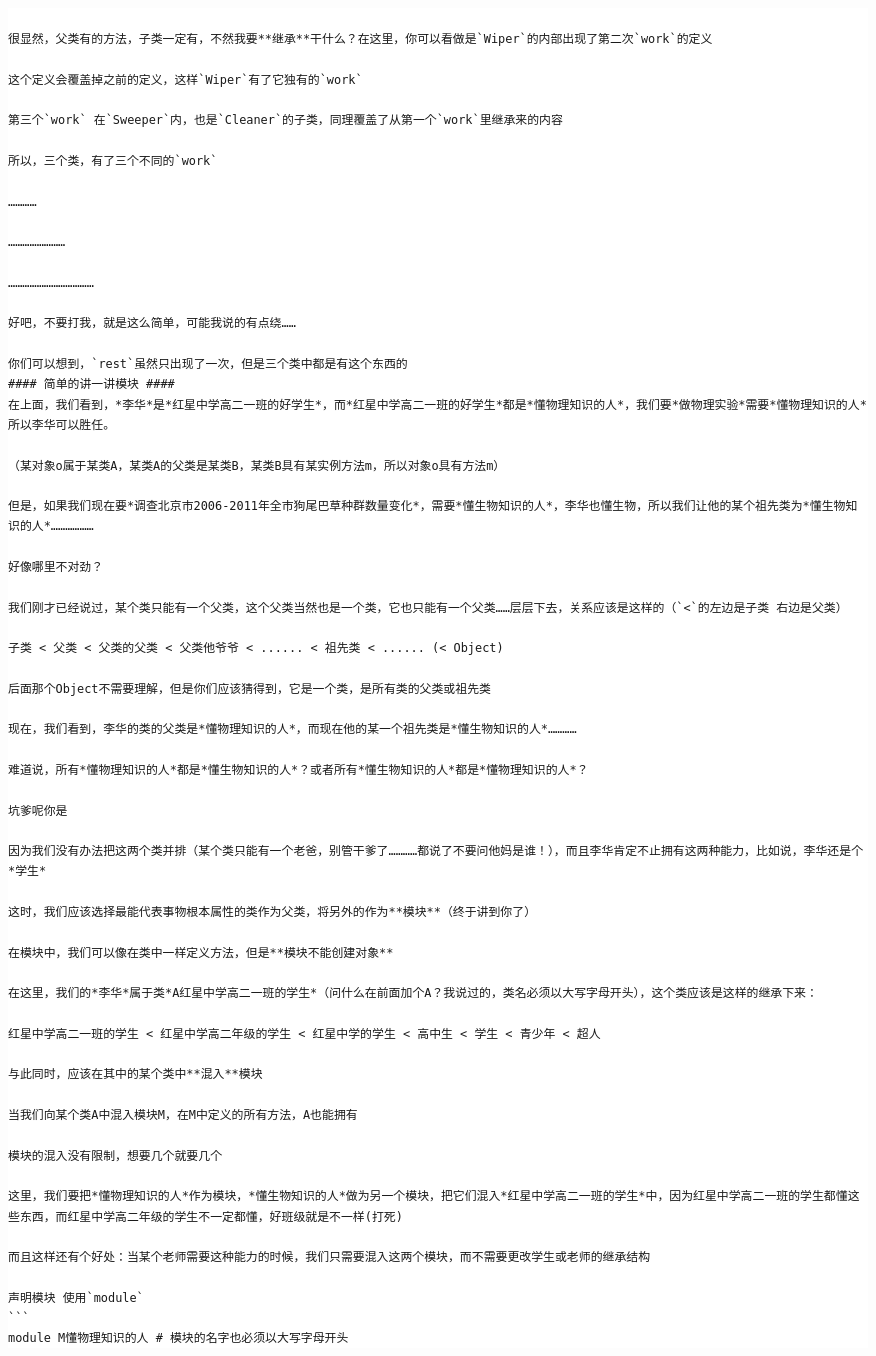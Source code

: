  ~~~最重要的是……ruby是一门面向对象的语言，RGSS3是建立在ruby上的，RGSS3的原装脚本是用这种思想写的 不用不行啊~~~

很显然，父类有的方法，子类一定有，不然我要**继承**干什么？在这里，你可以看做是`Wiper`的内部出现了第二次`work`的定义

这个定义会覆盖掉之前的定义，这样`Wiper`有了它独有的`work`

第三个`work` 在`Sweeper`内，也是`Cleaner`的子类，同理覆盖了从第一个`work`里继承来的内容

所以，三个类，有了三个不同的`work`

…………

……………………

………………………………

好吧，不要打我，就是这么简单，可能我说的有点绕……

你们可以想到，`rest`虽然只出现了一次，但是三个类中都是有这个东西的
#### 简单的讲一讲模块 ####
在上面，我们看到，*李华*是*红星中学高二一班的好学生*，而*红星中学高二一班的好学生*都是*懂物理知识的人*，我们要*做物理实验*需要*懂物理知识的人*所以李华可以胜任。

（某对象o属于某类A，某类A的父类是某类B，某类B具有某实例方法m，所以对象o具有方法m）

但是，如果我们现在要*调查北京市2006-2011年全市狗尾巴草种群数量变化*，需要*懂生物知识的人*，李华也懂生物，所以我们让他的某个祖先类为*懂生物知识的人*………………

好像哪里不对劲？

我们刚才已经说过，某个类只能有一个父类，这个父类当然也是一个类，它也只能有一个父类……层层下去，关系应该是这样的（`<`的左边是子类 右边是父类）

子类 < 父类 < 父类的父类 < 父类他爷爷 < ...... < 祖先类 < ...... (< Object)

后面那个Object不需要理解，但是你们应该猜得到，它是一个类，是所有类的父类或祖先类

现在，我们看到，李华的类的父类是*懂物理知识的人*，而现在他的某一个祖先类是*懂生物知识的人*…………

难道说，所有*懂物理知识的人*都是*懂生物知识的人*？或者所有*懂生物知识的人*都是*懂物理知识的人*？

坑爹呢你是

因为我们没有办法把这两个类并排（某个类只能有一个老爸，别管干爹了…………都说了不要问他妈是谁！），而且李华肯定不止拥有这两种能力，比如说，李华还是个*学生*

这时，我们应该选择最能代表事物根本属性的类作为父类，将另外的作为**模块**（终于讲到你了）

在模块中，我们可以像在类中一样定义方法，但是**模块不能创建对象**

在这里，我们的*李华*属于类*A红星中学高二一班的学生*（问什么在前面加个A？我说过的，类名必须以大写字母开头），这个类应该是这样的继承下来：

红星中学高二一班的学生 < 红星中学高二年级的学生 < 红星中学的学生 < 高中生 < 学生 < 青少年 < 超人

与此同时，应该在其中的某个类中**混入**模块

当我们向某个类A中混入模块M，在M中定义的所有方法，A也能拥有

模块的混入没有限制，想要几个就要几个

这里，我们要把*懂物理知识的人*作为模块，*懂生物知识的人*做为另一个模块，把它们混入*红星中学高二一班的学生*中，因为红星中学高二一班的学生都懂这些东西，而红星中学高二年级的学生不一定都懂，好班级就是不一样(打死)

而且这样还有个好处：当某个老师需要这种能力的时候，我们只需要混入这两个模块，而不需要更改学生或老师的继承结构

声明模块 使用`module`
```
module M懂物理知识的人 # 模块的名字也必须以大写字母开头
 ~~~